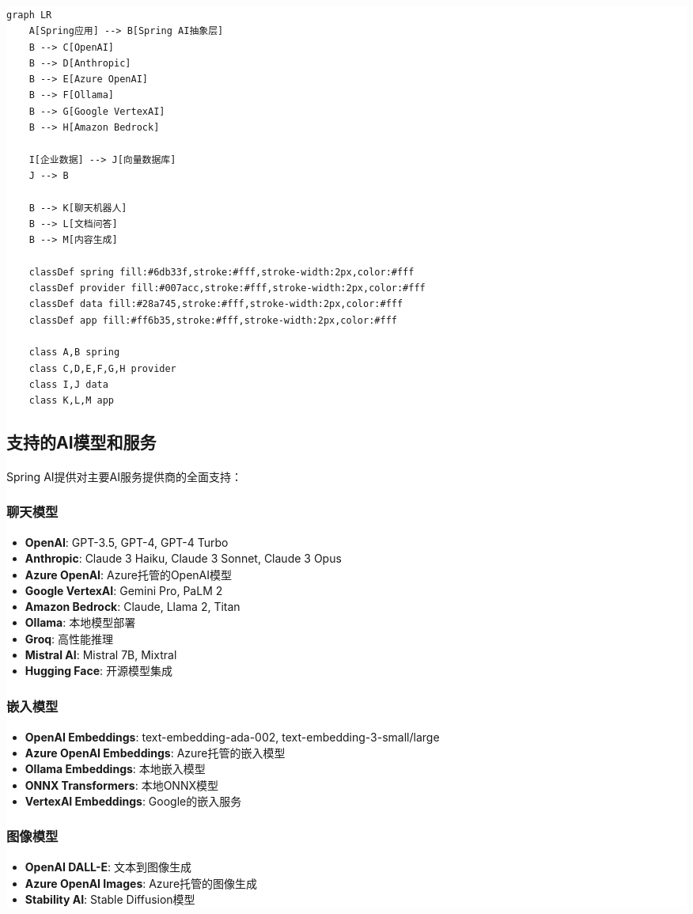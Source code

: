 ```mermaid
graph LR
    A[Spring应用] --> B[Spring AI抽象层]
    B --> C[OpenAI]
    B --> D[Anthropic]
    B --> E[Azure OpenAI]
    B --> F[Ollama]
    B --> G[Google VertexAI]
    B --> H[Amazon Bedrock]
    
    I[企业数据] --> J[向量数据库]
    J --> B
    
    B --> K[聊天机器人]
    B --> L[文档问答]
    B --> M[内容生成]
    
    classDef spring fill:#6db33f,stroke:#fff,stroke-width:2px,color:#fff
    classDef provider fill:#007acc,stroke:#fff,stroke-width:2px,color:#fff
    classDef data fill:#28a745,stroke:#fff,stroke-width:2px,color:#fff
    classDef app fill:#ff6b35,stroke:#fff,stroke-width:2px,color:#fff
    
    class A,B spring
    class C,D,E,F,G,H provider
    class I,J data
    class K,L,M app
```

## 支持的AI模型和服务

Spring AI提供对主要AI服务提供商的全面支持：

### 聊天模型
- **OpenAI**: GPT-3.5, GPT-4, GPT-4 Turbo
- **Anthropic**: Claude 3 Haiku, Claude 3 Sonnet, Claude 3 Opus
- **Azure OpenAI**: Azure托管的OpenAI模型
- **Google VertexAI**: Gemini Pro, PaLM 2
- **Amazon Bedrock**: Claude, Llama 2, Titan
- **Ollama**: 本地模型部署
- **Groq**: 高性能推理
- **Mistral AI**: Mistral 7B, Mixtral
- **Hugging Face**: 开源模型集成

### 嵌入模型
- **OpenAI Embeddings**: text-embedding-ada-002, text-embedding-3-small/large
- **Azure OpenAI Embeddings**: Azure托管的嵌入模型
- **Ollama Embeddings**: 本地嵌入模型
- **ONNX Transformers**: 本地ONNX模型
- **VertexAI Embeddings**: Google的嵌入服务

### 图像模型
- **OpenAI DALL-E**: 文本到图像生成
- **Azure OpenAI Images**: Azure托管的图像生成
- **Stability AI**: Stable Diffusion模型
